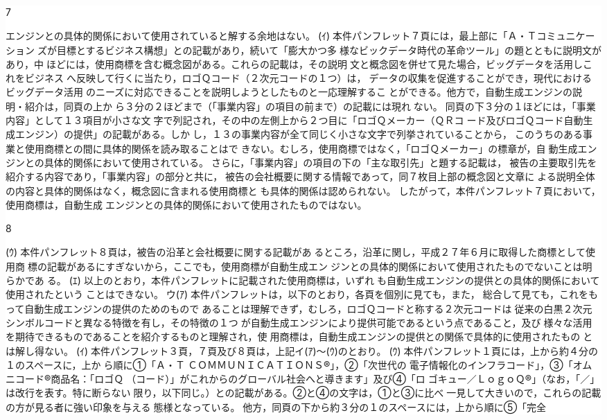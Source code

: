 7 
 
エンジンとの具体的関係において使用されていると解する余地はない。 
(ｲ) 本件パンフレット７頁には，最上部に「Ａ・Ｔコミュニケーション
ズが目標とするビジネス構想」との記載があり，続いて「膨大かつ多
様なビックデータ時代の革命ツール」の題とともに説明文があり，中
ほどには，使用商標を含む概念図がある。これらの記載は，その説明
文と概念図を併せて見た場合，ビッグデータを活用しこれをビジネス
へ反映して行くに当たり，ロゴＱコード（２次元コードの１つ）は，
データの収集を促進することができ，現代におけるビッグデータ活用
のニーズに対応できることを説明しようとしたものと一応理解するこ
とができる。他方で，自動生成エンジンの説明・紹介は，同頁の上か
ら３分の２ほどまで（「事業内容」の項目の前まで）の記載には現れ
ない。 
同頁の下３分の１ほどには，「事業内容」として１３項目が小さな文
字で列記され，その中の左側上から２つ目に「ロゴＱメーカー（ＱＲコ
ード及びロゴＱコード自動生成エンジン）の提供」の記載がある。しか
し，１３の事業内容が全て同じく小さな文字で列挙されていることから，
このうちのある事業と使用商標との間に具体的関係を読み取ることはで
きない。むしろ，使用商標ではなく，「ロゴＱメーカー」の標章が，自
動生成エンジンとの具体的関係において使用されている。 
さらに，「事業内容」の項目の下の「主な取引先」と題する記載は，
被告の主要取引先を紹介する内容であり，「事業内容」の部分と共に，
被告の会社概要に関する情報であって，同７枚目上部の概念図と文章に
よる説明全体の内容と具体的関係はなく，概念図に含まれる使用商標と
も具体的関係は認められない。 
したがって，本件パンフレット７頁において，使用商標は，自動生成
エンジンとの具体的関係において使用されたものではない。 
 
8 
 
(ｳ) 本件パンフレット８頁は，被告の沿革と会社概要に関する記載があ
るところ，沿革に関し，平成２７年６月に取得した商標として使用商
標の記載があるにすぎないから，ここでも，使用商標が自動生成エン
ジンとの具体的関係において使用されたものでないことは明らかであ
る。 
(ｴ) 以上のとおり，本件パンフレットに記載された使用商標は，いずれ
も自動生成エンジンの提供との具体的関係において使用されたという
ことはできない。 
ウ(ｱ) 本件パンフレットは，以下のとおり，各頁を個別に見ても，また，
総合して見ても，これをもって自動生成エンジンの提供のためのもので
あることは理解できず，むしろ，ロゴＱコードと称する２次元コードは
従来の白黒２次元シンボルコードと異なる特徴を有し，その特徴の１つ
が自動生成エンジンにより提供可能であるという点であること，及び
様々な活用を期待できるものであることを紹介するものと理解され，使
用商標は，自動生成エンジンの提供との関係で具体的に使用されたもの
とは解し得ない。 
(ｲ) 本件パンフレット３頁，７頁及び８頁は，上記イ(ｱ)～(ｳ)のとおり。 
(ｳ) 本件パンフレット１頁には，上から約４分の１のスペースに，上か
ら順に①「Ａ・Ｔ ＣＯＭＭＵＮＩＣＡＴＩＯＮＳ®」，②「次世代の
電子情報化のインフラコード」，③「オムニコード®商品名：「ロゴＱ
（コード）」がこれからのグローバル社会へと導きます」及び④「ロ
ゴキュー／ＬｏｇｏＱ®」（なお，「／」は改行を表す。特に断らない
限り，以下同じ。）との記載がある。②と④の文字は，①と③に比べ
一見して大きいので，これらの記載の方が見る者に強い印象を与える
態様となっている。 
他方，同頁の下から約３分の１のスペースには，上から順に⑤「完全
 